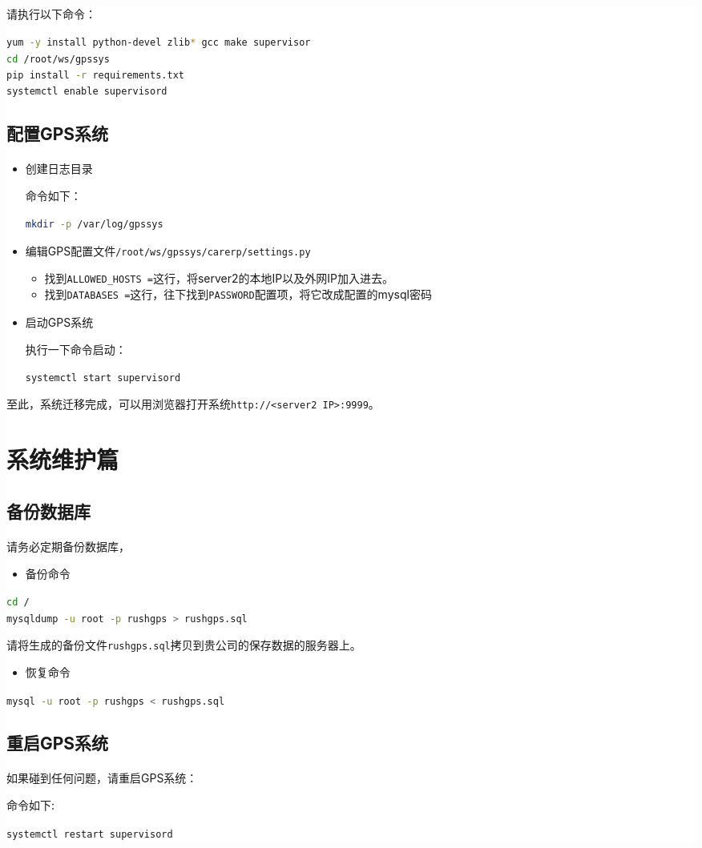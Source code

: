 请执行以下命令：

```sh
yum -y install python-devel zlib* gcc make supervisor
cd /root/ws/gpssys
pip install -r requirements.txt
systemctl enable supervisord
```

## 配置GPS系统

* 创建日志目录

    命令如下：

    ```sh
    mkdir -p /var/log/gpssys
    ```

* 编辑GPS配置文件`/root/ws/gpssys/carerp/settings.py`

    * 找到`ALLOWED_HOSTS =`这行，将server2的本地IP以及外网IP加入进去。
    * 找到`DATABASES =`这行，往下找到`PASSWORD`配置项，将它改成配置的mysql密码

* 启动GPS系统

    执行一下命令启动：

    ```sh
    systemctl start supervisord
    ```


至此，系统迁移完成，可以用浏览器打开系统`http://<server2 IP>:9999`。


# 系统维护篇

## 备份数据库

请务必定期备份数据库，

* 备份命令

```sh
cd /
mysqldump -u root -p rushgps > rushgps.sql
```

请将生成的备份文件`rushgps.sql`拷贝到贵公司的保存数据的服务器上。

* 恢复命令

```sh
mysql -u root -p rushgps < rushgps.sql
```

## 重启GPS系统

如果碰到任何问题，请重启GPS系统：

命令如下:

```sh
systemctl restart supervisord
```


